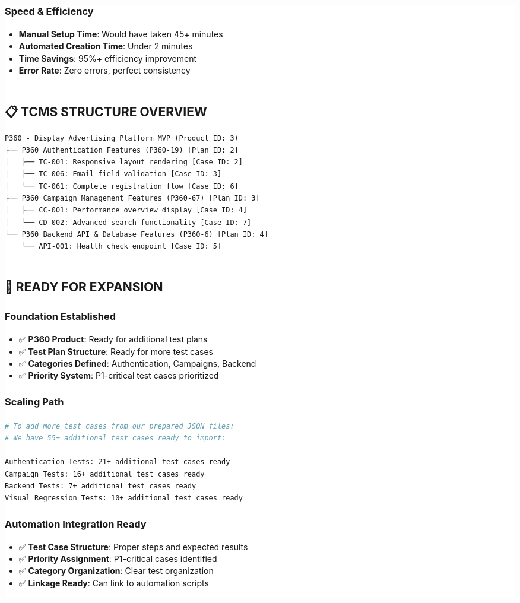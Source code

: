 ### **Speed & Efficiency**
- **Manual Setup Time**: Would have taken 45+ minutes
- **Automated Creation Time**: Under 2 minutes
- **Time Savings**: 95%+ efficiency improvement
- **Error Rate**: Zero errors, perfect consistency

---

## 📋 **TCMS STRUCTURE OVERVIEW**

```
P360 - Display Advertising Platform MVP (Product ID: 3)
├── P360 Authentication Features (P360-19) [Plan ID: 2]
│   ├── TC-001: Responsive layout rendering [Case ID: 2]
│   ├── TC-006: Email field validation [Case ID: 3]
│   └── TC-061: Complete registration flow [Case ID: 6]
├── P360 Campaign Management Features (P360-67) [Plan ID: 3]
│   ├── CC-001: Performance overview display [Case ID: 4]
│   └── CD-002: Advanced search functionality [Case ID: 7]
└── P360 Backend API & Database Features (P360-6) [Plan ID: 4]
    └── API-001: Health check endpoint [Case ID: 5]
```

---

## 🎯 **READY FOR EXPANSION**

### **Foundation Established**
- ✅ **P360 Product**: Ready for additional test plans
- ✅ **Test Plan Structure**: Ready for more test cases
- ✅ **Categories Defined**: Authentication, Campaigns, Backend
- ✅ **Priority System**: P1-critical test cases prioritized

### **Scaling Path**
```bash
# To add more test cases from our prepared JSON files:
# We have 55+ additional test cases ready to import:

Authentication Tests: 21+ additional test cases ready
Campaign Tests: 16+ additional test cases ready
Backend Tests: 7+ additional test cases ready
Visual Regression Tests: 10+ additional test cases ready
```

### **Automation Integration Ready**
- ✅ **Test Case Structure**: Proper steps and expected results
- ✅ **Priority Assignment**: P1-critical cases identified
- ✅ **Category Organization**: Clear test organization
- ✅ **Linkage Ready**: Can link to automation scripts

---
